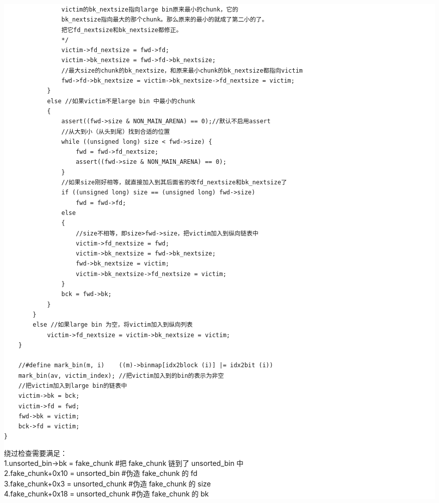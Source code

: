 ```plain
                victim的bk_nextsize指向large bin原来最小的chunk，它的
                bk_nextsize指向最大的那个chunk。那么原来的最小的就成了第二小的了。
                把它fd_nextsize和bk_nextsize都修正。
                */
                victim->fd_nextsize = fwd->fd;
                victim->bk_nextsize = fwd->fd->bk_nextsize;
                //最大size的chunk的bk_nextsize，和原来最小chunk的bk_nextsize都指向victim
                fwd->fd->bk_nextsize = victim->bk_nextsize->fd_nextsize = victim;
            } 
            else //如果victim不是large bin 中最小的chunk
            {
                assert((fwd->size & NON_MAIN_ARENA) == 0);//默认不启用assert
                //从大到小（从头到尾）找到合适的位置
                while ((unsigned long) size < fwd->size) {
                    fwd = fwd->fd_nextsize;
                    assert((fwd->size & NON_MAIN_ARENA) == 0);
                }
                //如果size刚好相等，就直接加入到其后面省的改fd_nextsize和bk_nextsize了
                if ((unsigned long) size == (unsigned long) fwd->size)
                    fwd = fwd->fd;
                else 
                {
                    //size不相等，即size>fwd->size，把victim加入到纵向链表中
                    victim->fd_nextsize = fwd;
                    victim->bk_nextsize = fwd->bk_nextsize;
                    fwd->bk_nextsize = victim;
                    victim->bk_nextsize->fd_nextsize = victim;
                }
                bck = fwd->bk;
            }
        } 
        else //如果large bin 为空，将victim加入到纵向列表
            victim->fd_nextsize = victim->bk_nextsize = victim;
    }

    //#define mark_bin(m, i)    ((m)->binmap[idx2block (i)] |= idx2bit (i))
    mark_bin(av, victim_index); //把victim加入到的bin的表示为非空
    //把victim加入到large bin的链表中
    victim->bk = bck;
    victim->fd = fwd;
    fwd->bk = victim;
    bck->fd = victim;
}
```

绕过检查需要满足：  
1.unsorted\_bin->bk = fake\_chunk #把 fake\_chunk 链到了 unsorted\_bin 中  
2.fake\_chunk+0x10 = unsorted\_bin #伪造 fake\_chunk 的 fd  
3.fake\_chunk+0x3 = unsorted\_chunk #伪造 fake\_chunk 的 size  
4.fake\_chunk+0x18 = unsorted\_chunk #伪造 fake\_chunk 的 bk
